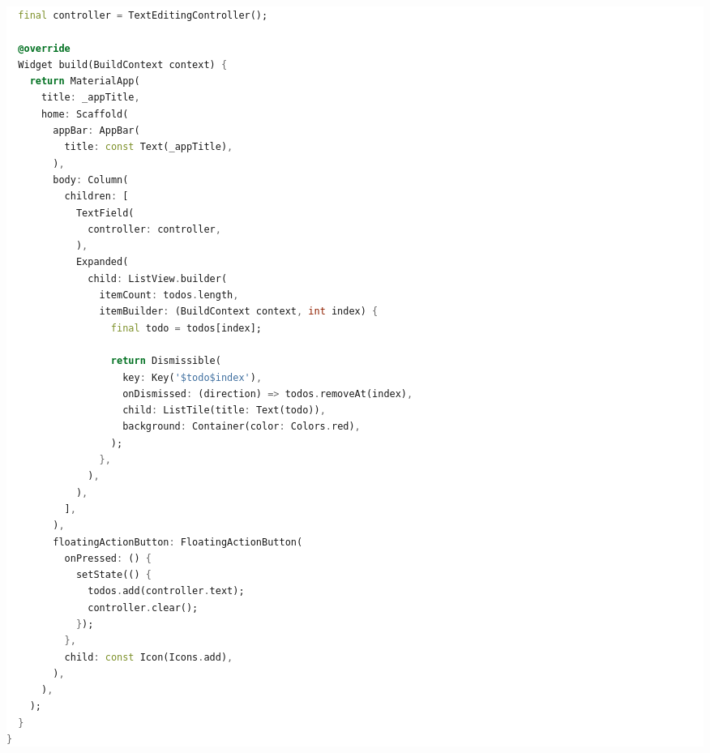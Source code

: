 ```dart
  final controller = TextEditingController();

  @override
  Widget build(BuildContext context) {
    return MaterialApp(
      title: _appTitle,
      home: Scaffold(
        appBar: AppBar(
          title: const Text(_appTitle),
        ),
        body: Column(
          children: [
            TextField(
              controller: controller,
            ),
            Expanded(
              child: ListView.builder(
                itemCount: todos.length,
                itemBuilder: (BuildContext context, int index) {
                  final todo = todos[index];

                  return Dismissible(
                    key: Key('$todo$index'),
                    onDismissed: (direction) => todos.removeAt(index),
                    child: ListTile(title: Text(todo)),
                    background: Container(color: Colors.red),
                  );
                },
              ),
            ),
          ],
        ),
        floatingActionButton: FloatingActionButton(
          onPressed: () {
            setState(() {
              todos.add(controller.text);
              controller.clear();
            });
          },
          child: const Icon(Icons.add),
        ),
      ),
    );
  }
}
```

[Create a basic list]: /docs/cookbook/lists/basic-list
[Create and style a text field]: /docs/cookbook/forms/text-input
[`drag()`]: {{api}}/flutter_test/WidgetController/drag.html
[`enterText()`]: {{api}}/flutter_test/WidgetTester/enterText.html
[Finding widgets in a widget test]: /docs/cookbook/testing/widget/finders
[Handle taps]: /docs/cookbook/gestures/handling-taps
[Implement swipe to dismiss]: /docs/cookbook/gestures/dismissible
[Introduction to widget testing]: /docs/cookbook/testing/widget/introduction
[`pump()`]: {{api}}/flutter_test/WidgetTester/pump.html
[`pumpAndSettle()`]: {{api}}/flutter_test/WidgetTester/pumpAndSettle.html
[`tap()`]: {{api}}/flutter_test/WidgetController/tap.html
[`TextField`]: {{api}}/material/TextField-class.html
[`WidgetTester`]: {{api}}/flutter_test/WidgetTester-class.html

